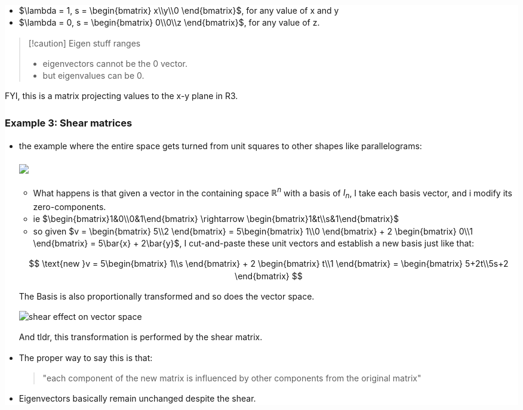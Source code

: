 - $\lambda = 1, s = \begin{bmatrix}
    x\\y\\0
\end{bmatrix}$, for any value of x and y
- $\lambda = 0, s = \begin{bmatrix}
    0\\0\\z
\end{bmatrix}$, for any value of z.

> [!caution] Eigen stuff ranges
>
> - eigenvectors cannot be the 0 vector.
> - but eigenvalues can be 0.

FYI, this is a matrix projecting values to the x-y plane in R3.

### Example 3: Shear matrices

- the example where the entire space gets turned from unit squares to other shapes like parallelograms:
    <br>
    <br>
    <img src="https://15462.courses.cs.cmu.edu/fall2019content/lectures/06_transformations/images/slide_028.jpg" width = 350px>

  - What happens is that given a vector in the containing space $\mathbb{R}^{n}$ with a basis of $I_n$, I take each basis vector, and i modify its zero-components.
  - ie $\begin{bmatrix}1&0\\0&1\end{bmatrix} \rightarrow \begin{bmatrix}1&t\\s&1\end{bmatrix}$
  - so given $v = \begin{bmatrix}
    5\\2
  \end{bmatrix} = 5\begin{bmatrix}
    1\\0
  \end{bmatrix} + 2 \begin{bmatrix}
    0\\1
  \end{bmatrix} = 5\bar{x} + 2\bar{y}$, I cut-and-paste these unit vectors and establish a new basis just like that:

  $$
  \text{new }v = 5\begin{bmatrix}
    1\\s
  \end{bmatrix} + 2 \begin{bmatrix}
    t\\1
  \end{bmatrix} = \begin{bmatrix}
    5+2t\\5s+2
  \end{bmatrix}
  $$

  The Basis is also proportionally transformed and so does the vector space.

  ![shear effect on vector space](https://blog.kakaocdn.net/dn/ddYEfG/btq33aeH6k6/Wf9lZ6Ht3TJvgyLjtCEHq1/img.gif)

  And tldr, this transformation is performed by the shear matrix.

- The proper way to say this is that:

    > "each component of the new matrix is influenced by other components from the original matrix"
  
- Eigenvectors basically remain unchanged despite the shear.
